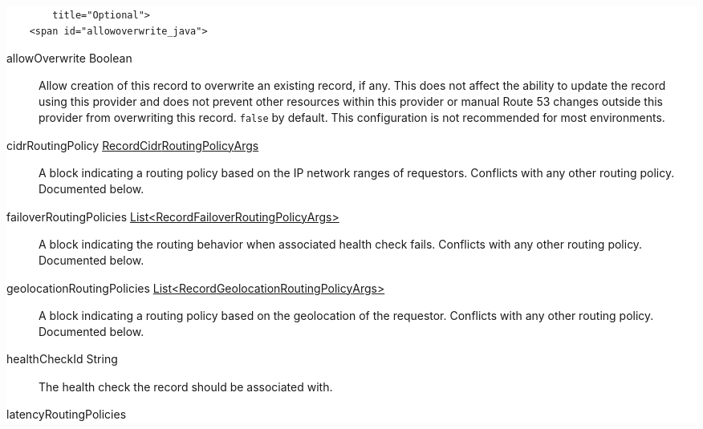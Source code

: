             title="Optional">
        <span id="allowoverwrite_java">
<a data-swiftype-name="resource-property" data-swiftype-type="text" href="#allowoverwrite_java" style="color: inherit; text-decoration: inherit;">allow<wbr>Overwrite</a>
</span>
        <span class="property-indicator"></span>
        <span class="property-type">Boolean</span>
    </dt>
    <dd><p>Allow creation of this record to overwrite an existing record, if any. This does not affect the ability to update the record using this provider and does not prevent other resources within this provider or manual Route 53 changes outside this provider from overwriting this record. <code>false</code> by default. This configuration is not recommended for most environments.</p>
</dd><dt class="property-optional"
            title="Optional">
        <span id="cidrroutingpolicy_java">
<a data-swiftype-name="resource-property" data-swiftype-type="text" href="#cidrroutingpolicy_java" style="color: inherit; text-decoration: inherit;">cidr<wbr>Routing<wbr>Policy</a>
</span>
        <span class="property-indicator"></span>
        <span class="property-type"><a href="#recordcidrroutingpolicy">Record<wbr>Cidr<wbr>Routing<wbr>Policy<wbr>Args</a></span>
    </dt>
    <dd><p>A block indicating a routing policy based on the IP network ranges of requestors. Conflicts with any other routing policy. Documented below.</p>
</dd><dt class="property-optional"
            title="Optional">
        <span id="failoverroutingpolicies_java">
<a data-swiftype-name="resource-property" data-swiftype-type="text" href="#failoverroutingpolicies_java" style="color: inherit; text-decoration: inherit;">failover<wbr>Routing<wbr>Policies</a>
</span>
        <span class="property-indicator"></span>
        <span class="property-type"><a href="#recordfailoverroutingpolicy">List&lt;Record<wbr>Failover<wbr>Routing<wbr>Policy<wbr>Args&gt;</a></span>
    </dt>
    <dd><p>A block indicating the routing behavior when associated health check fails. Conflicts with any other routing policy. Documented below.</p>
</dd><dt class="property-optional"
            title="Optional">
        <span id="geolocationroutingpolicies_java">
<a data-swiftype-name="resource-property" data-swiftype-type="text" href="#geolocationroutingpolicies_java" style="color: inherit; text-decoration: inherit;">geolocation<wbr>Routing<wbr>Policies</a>
</span>
        <span class="property-indicator"></span>
        <span class="property-type"><a href="#recordgeolocationroutingpolicy">List&lt;Record<wbr>Geolocation<wbr>Routing<wbr>Policy<wbr>Args&gt;</a></span>
    </dt>
    <dd><p>A block indicating a routing policy based on the geolocation of the requestor. Conflicts with any other routing policy. Documented below.</p>
</dd><dt class="property-optional"
            title="Optional">
        <span id="healthcheckid_java">
<a data-swiftype-name="resource-property" data-swiftype-type="text" href="#healthcheckid_java" style="color: inherit; text-decoration: inherit;">health<wbr>Check<wbr>Id</a>
</span>
        <span class="property-indicator"></span>
        <span class="property-type">String</span>
    </dt>
    <dd><p>The health check the record should be associated with.</p>
</dd><dt class="property-optional"
            title="Optional">
        <span id="latencyroutingpolicies_java">
<a data-swiftype-name="resource-property" data-swiftype-type="text" href="#latencyroutingpolicies_java" style="color: inherit; text-decoration: inherit;">latency<wbr>Routing<wbr>Policies</a>
</span>